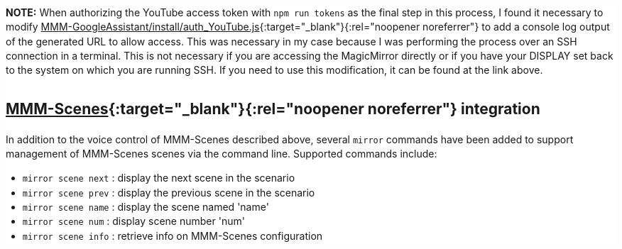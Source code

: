 **NOTE:** When authorizing the YouTube access token with `npm run tokens` as the final
step in this process, I found it necessary to modify
[MMM-GoogleAssistant/install/auth_YouTube.js](https://github.com/doctorfree/MirrorCommand/blob/master/modules/MMM-GoogleAssistant/install/auth_YouTube.js){:target="_blank"}{:rel="noopener noreferrer"}
to add a console log output of the generated URL to allow access. This was necessary
in my case because I was performing the process over an SSH connection in a terminal.
This is not necessary if you are accessing the MagicMirror directly or if you have
your DISPLAY set back to the system on which you are running SSH. If you need to use
this modification, it can be found at the link above.

## [MMM-Scenes](https://github.com/MMRIZE/MMM-Scenes#readme){:target="_blank"}{:rel="noopener noreferrer"} integration

In addition to the voice control of MMM-Scenes described above, several `mirror`
commands have been added to support management of MMM-Scenes scenes via the
command line. Supported commands include:

- `mirror scene next` : display the next scene in the scenario
- `mirror scene prev` : display the previous scene in the scenario
- `mirror scene name` : display the scene named 'name'
- `mirror scene num` : display scene number 'num'
- `mirror scene info` : retrieve info on MMM-Scenes configuration
